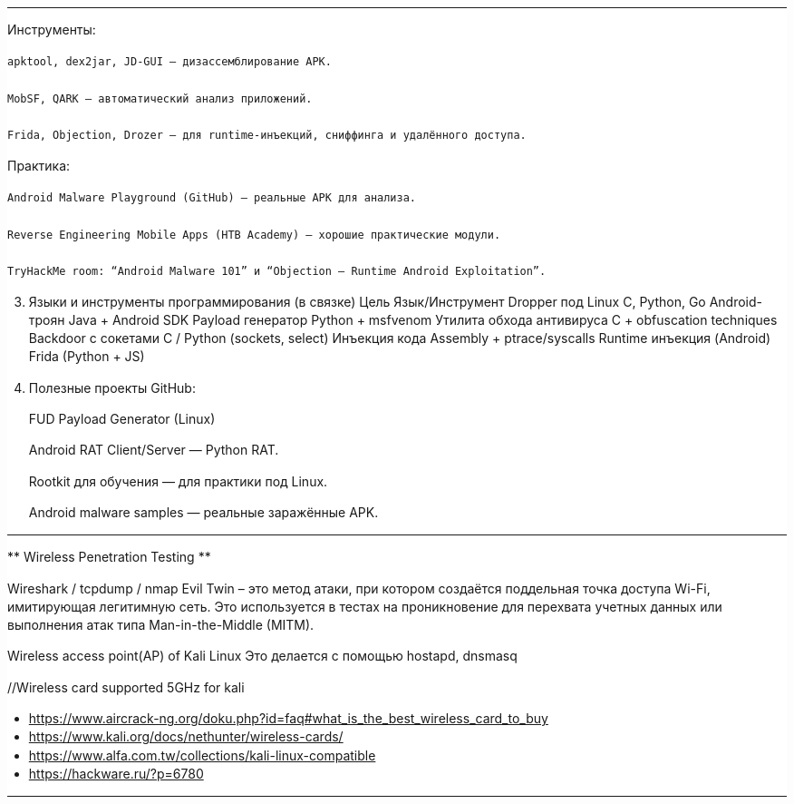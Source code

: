 **********************************************************
Инструменты:

    apktool, dex2jar, JD-GUI — дизассемблирование APK.

    MobSF, QARK — автоматический анализ приложений.

    Frida, Objection, Drozer — для runtime-инъекций, сниффинга и удалённого доступа.

Практика:

    Android Malware Playground (GitHub) — реальные APK для анализа.

    Reverse Engineering Mobile Apps (HTB Academy) — хорошие практические модули.

    TryHackMe room: “Android Malware 101” и “Objection — Runtime Android Exploitation”.

3. Языки и инструменты программирования (в связке)
Цель	Язык/Инструмент
Dropper под Linux	C, Python, Go
Android-троян	Java + Android SDK
Payload генератор	Python + msfvenom
Утилита обхода антивируса	C + obfuscation techniques
Backdoor с сокетами	C / Python (sockets, select)
Инъекция кода	Assembly + ptrace/syscalls
Runtime инъекция (Android)	Frida (Python + JS)

4. Полезные проекты GitHub:

    FUD Payload Generator (Linux)

    Android RAT Client/Server — Python RAT.

    Rootkit для обучения — для практики под Linux.

    Android malware samples — реальные заражённые APK.





**********************************************************
** Wireless Penetration Testing **

Wireshark / tcpdump / nmap
Evil Twin – это метод атаки, при котором 
создаётся поддельная точка доступа Wi-Fi, 
имитирующая легитимную сеть. Это используется 
в тестах на проникновение для перехвата 
учетных данных или выполнения атак типа 
Man-in-the-Middle (MITM).


Wireless access point(AP) of Kali Linux
Это делается с помощью hostapd, dnsmasq 


//Wireless card supported 5GHz for kali
* https://www.aircrack-ng.org/doku.php?id=faq#what_is_the_best_wireless_card_to_buy
* https://www.kali.org/docs/nethunter/wireless-cards/
* https://www.alfa.com.tw/collections/kali-linux-compatible
* https://hackware.ru/?p=6780
**********************************************************
